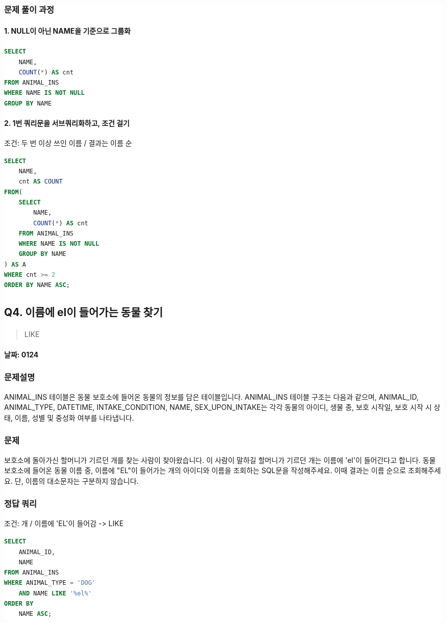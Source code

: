 ### 문제 풀이 과정

#### 1. NULL이 아닌 NAME을 기준으로 그룹화

```sql
SELECT
    NAME,
    COUNT(*) AS cnt
FROM ANIMAL_INS
WHERE NAME IS NOT NULL
GROUP BY NAME
```

#### 2. 1번 쿼리문을 서브쿼리화하고, 조건 걸기

조건: 두 번 이상 쓰인 이름 / 결과는 이름 순

```sql
SELECT
    NAME,
    cnt AS COUNT
FROM(
    SELECT
        NAME,
        COUNT(*) AS cnt
    FROM ANIMAL_INS
    WHERE NAME IS NOT NULL
    GROUP BY NAME
) AS A
WHERE cnt >= 2
ORDER BY NAME ASC;
```


## Q4. 이름에 el이 들어가는 동물 찾기
> LIKE

#### 날짜: 0124

### 문제설명
ANIMAL_INS 테이블은 동물 보호소에 들어온 동물의 정보를 담은 테이블입니다. ANIMAL_INS 테이블 구조는 다음과 같으며, ANIMAL_ID, ANIMAL_TYPE, DATETIME, INTAKE_CONDITION, NAME, SEX_UPON_INTAKE는 각각 동물의 아이디, 생물 종, 보호 시작일, 보호 시작 시 상태, 이름, 성별 및 중성화 여부를 나타냅니다.

### 문제
보호소에 돌아가신 할머니가 기르던 개를 찾는 사람이 찾아왔습니다. 이 사람이 말하길 할머니가 기르던 개는 이름에 'el'이 들어간다고 합니다. 동물 보호소에 들어온 동물 이름 중, 이름에 "EL"이 들어가는 개의 아이디와 이름을 조회하는 SQL문을 작성해주세요. 이때 결과는 이름 순으로 조회해주세요. 단, 이름의 대소문자는 구분하지 않습니다.

### 정답 쿼리

조건: 개 / 이름에 'EL'이 들어감 -> LIKE

```sql
SELECT
    ANIMAL_ID,
    NAME
FROM ANIMAL_INS
WHERE ANIMAL_TYPE = 'DOG'
    AND NAME LIKE '%el%'
ORDER BY
    NAME ASC;
```
